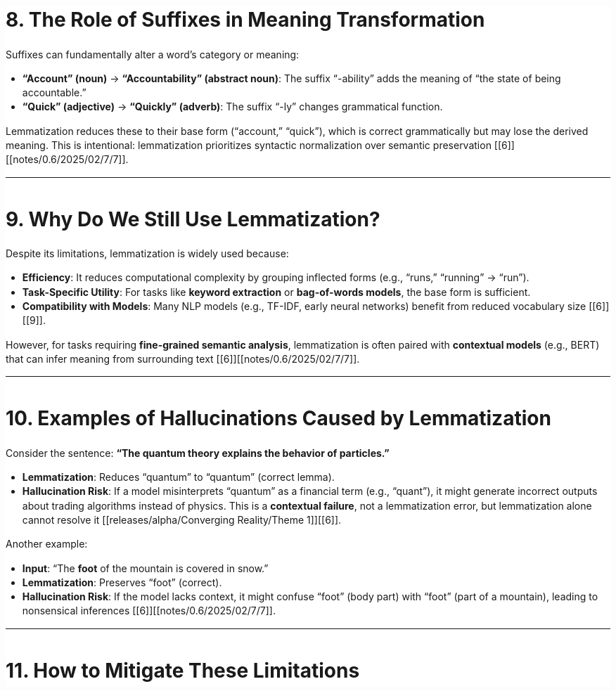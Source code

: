 
# **8. The Role of Suffixes in Meaning Transformation**

Suffixes can fundamentally alter a word’s category or meaning:
- **“Account” (noun)** → **“Accountability” (abstract noun)**: The suffix “-ability” adds the meaning of “the state of being accountable.”
- **“Quick” (adjective)** → **“Quickly” (adverb)**: The suffix “-ly” changes grammatical function.

Lemmatization reduces these to their base form (“account,” “quick”), which is correct grammatically but may lose the derived meaning. This is intentional: lemmatization prioritizes syntactic normalization over semantic preservation [[6]][[notes/0.6/2025/02/7/7]].

---

# **9. Why Do We Still Use Lemmatization?**

Despite its limitations, lemmatization is widely used because:
- **Efficiency**: It reduces computational complexity by grouping inflected forms (e.g., “runs,” “running” → “run”).
- **Task-Specific Utility**: For tasks like **keyword extraction** or **bag-of-words models**, the base form is sufficient.
- **Compatibility with Models**: Many NLP models (e.g., TF-IDF, early neural networks) benefit from reduced vocabulary size [[6]][[9]].

However, for tasks requiring **fine-grained semantic analysis**, lemmatization is often paired with **contextual models** (e.g., BERT) that can infer meaning from surrounding text [[6]][[notes/0.6/2025/02/7/7]].

---

# **10. Examples of Hallucinations Caused by Lemmatization**

Consider the sentence: **“The quantum theory explains the behavior of particles.”**
- **Lemmatization**: Reduces “quantum” to “quantum” (correct lemma).
- **Hallucination Risk**: If a model misinterprets “quantum” as a financial term (e.g., “quant”), it might generate incorrect outputs about trading algorithms instead of physics. This is a **contextual failure**, not a lemmatization error, but lemmatization alone cannot resolve it [[releases/alpha/Converging Reality/Theme 1]][[6]].

Another example:
- **Input**: “The **foot** of the mountain is covered in snow.”
- **Lemmatization**: Preserves “foot” (correct).
- **Hallucination Risk**: If the model lacks context, it might confuse “foot” (body part) with “foot” (part of a mountain), leading to nonsensical inferences [[6]][[notes/0.6/2025/02/7/7]].

---

# **11. How to Mitigate These Limitations**
